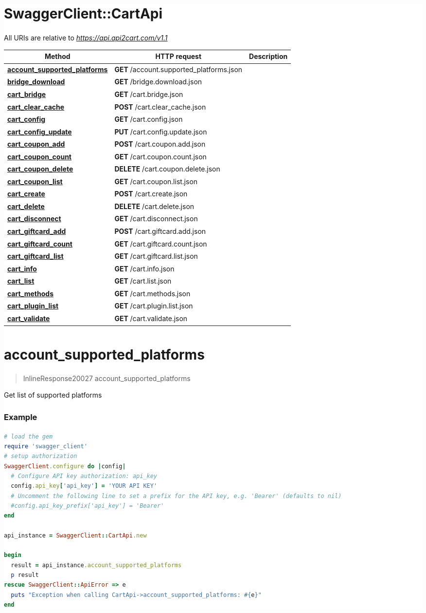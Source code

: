 # SwaggerClient::CartApi

All URIs are relative to *https://api.api2cart.com/v1.1*

Method | HTTP request | Description
------------- | ------------- | -------------
[**account_supported_platforms**](CartApi.md#account_supported_platforms) | **GET** /account.supported_platforms.json | 
[**bridge_download**](CartApi.md#bridge_download) | **GET** /bridge.download.json | 
[**cart_bridge**](CartApi.md#cart_bridge) | **GET** /cart.bridge.json | 
[**cart_clear_cache**](CartApi.md#cart_clear_cache) | **POST** /cart.clear_cache.json | 
[**cart_config**](CartApi.md#cart_config) | **GET** /cart.config.json | 
[**cart_config_update**](CartApi.md#cart_config_update) | **PUT** /cart.config.update.json | 
[**cart_coupon_add**](CartApi.md#cart_coupon_add) | **POST** /cart.coupon.add.json | 
[**cart_coupon_count**](CartApi.md#cart_coupon_count) | **GET** /cart.coupon.count.json | 
[**cart_coupon_delete**](CartApi.md#cart_coupon_delete) | **DELETE** /cart.coupon.delete.json | 
[**cart_coupon_list**](CartApi.md#cart_coupon_list) | **GET** /cart.coupon.list.json | 
[**cart_create**](CartApi.md#cart_create) | **POST** /cart.create.json | 
[**cart_delete**](CartApi.md#cart_delete) | **DELETE** /cart.delete.json | 
[**cart_disconnect**](CartApi.md#cart_disconnect) | **GET** /cart.disconnect.json | 
[**cart_giftcard_add**](CartApi.md#cart_giftcard_add) | **POST** /cart.giftcard.add.json | 
[**cart_giftcard_count**](CartApi.md#cart_giftcard_count) | **GET** /cart.giftcard.count.json | 
[**cart_giftcard_list**](CartApi.md#cart_giftcard_list) | **GET** /cart.giftcard.list.json | 
[**cart_info**](CartApi.md#cart_info) | **GET** /cart.info.json | 
[**cart_list**](CartApi.md#cart_list) | **GET** /cart.list.json | 
[**cart_methods**](CartApi.md#cart_methods) | **GET** /cart.methods.json | 
[**cart_plugin_list**](CartApi.md#cart_plugin_list) | **GET** /cart.plugin.list.json | 
[**cart_validate**](CartApi.md#cart_validate) | **GET** /cart.validate.json | 


# **account_supported_platforms**
> InlineResponse20027 account_supported_platforms



Get list of supported platforms

### Example
```ruby
# load the gem
require 'swagger_client'
# setup authorization
SwaggerClient.configure do |config|
  # Configure API key authorization: api_key
  config.api_key['api_key'] = 'YOUR API KEY'
  # Uncomment the following line to set a prefix for the API key, e.g. 'Bearer' (defaults to nil)
  #config.api_key_prefix['api_key'] = 'Bearer'
end

api_instance = SwaggerClient::CartApi.new

begin
  result = api_instance.account_supported_platforms
  p result
rescue SwaggerClient::ApiError => e
  puts "Exception when calling CartApi->account_supported_platforms: #{e}"
end
```

